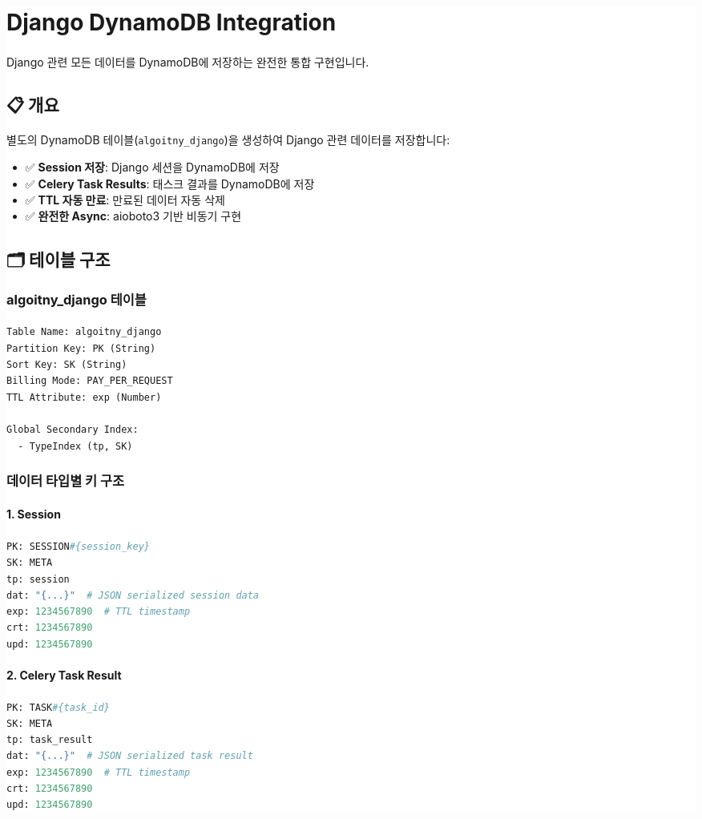# Django DynamoDB Integration

Django 관련 모든 데이터를 DynamoDB에 저장하는 완전한 통합 구현입니다.

## 📋 개요

별도의 DynamoDB 테이블(`algoitny_django`)을 생성하여 Django 관련 데이터를 저장합니다:

- ✅ **Session 저장**: Django 세션을 DynamoDB에 저장
- ✅ **Celery Task Results**: 태스크 결과를 DynamoDB에 저장
- ✅ **TTL 자동 만료**: 만료된 데이터 자동 삭제
- ✅ **완전한 Async**: aioboto3 기반 비동기 구현

## 🗂️ 테이블 구조

### algoitny_django 테이블

```
Table Name: algoitny_django
Partition Key: PK (String)
Sort Key: SK (String)
Billing Mode: PAY_PER_REQUEST
TTL Attribute: exp (Number)

Global Secondary Index:
  - TypeIndex (tp, SK)
```

### 데이터 타입별 키 구조

#### 1. Session
```python
PK: SESSION#{session_key}
SK: META
tp: session
dat: "{...}"  # JSON serialized session data
exp: 1234567890  # TTL timestamp
crt: 1234567890
upd: 1234567890
```

#### 2. Celery Task Result
```python
PK: TASK#{task_id}
SK: META
tp: task_result
dat: "{...}"  # JSON serialized task result
exp: 1234567890  # TTL timestamp
crt: 1234567890
upd: 1234567890
```
